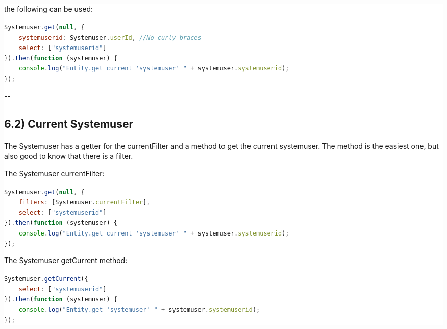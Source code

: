 the following can be used:
```javascript
Systemuser.get(null, {
    systemuserid: Systemuser.userId, //No curly-braces
    select: ["systemuserid"]
}).then(function (systemuser) {
    console.log("Entity.get current 'systemuser' " + systemuser.systemuserid);
});
```

--

## 6.2) Current Systemuser
The Systemuser has a getter for the currentFilter and a method to get the current systemuser.
The method is the easiest one, but also good to know that there is a filter.

The Systemuser currentFilter:
```javascript
Systemuser.get(null, {
    filters: [Systemuser.currentFilter],
    select: ["systemuserid"]
}).then(function (systemuser) {
    console.log("Entity.get current 'systemuser' " + systemuser.systemuserid);
});
```

The Systemuser getCurrent method:
```javascript
Systemuser.getCurrent({
    select: ["systemuserid"]
}).then(function (systemuser) {
    console.log("Entity.get 'systemuser' " + systemuser.systemuserid);
});
```